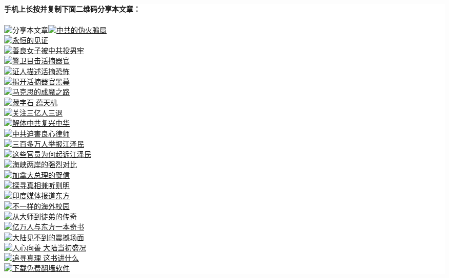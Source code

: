 <strong>手机上长按并复制下面二维码分享本文章：</strong><br><br><img src="https://quickchart.io/qr?size=256&text=https://github.com/1992513/djy/blob/master/gb/24/1/5/n14151876.md%231" title="分享本文章"></td><td VALIGN=TOP><a href="https://github.com/1992513/djy/blob/master/gb/16/1/21/n4622075.md?dfh#1" target="_blank"><img src="https://raw.githubusercontent.com/1992513/djy/master/gb/300/wei-f1.jpg" title="中共的伪火骗局"  alt="中共的伪火骗局"></a><br><a href="https://github.com/1992513/www/blob/master/README.md?dfh#9" target="_blank"><img src="https://raw.githubusercontent.com/1992513/djy/master/gb/300/yong-h.jpg" title="永恒的见证"  alt="永恒的见证"></a><br><a href="https://github.com/1992513/djy/blob/master/gb/13/9/29/n3974789.md?dfh#1" target="_blank"><img src="https://raw.githubusercontent.com/1992513/djy/master/gb/300/shang-lnz.jpg" title="善良女子被中共投男牢"  alt="善良女子被中共投男牢"></a><br><a href="https://github.com/1992513/djy/blob/master/gb/16/3/16/n4663449.md?dfh#1" target="_blank"><img src="https://raw.githubusercontent.com/1992513/djy/master/gb/300/huo-z3.jpg" title="警卫目击活摘器官"  alt="警卫目击活摘器官"></a><br><a href="https://github.com/1992513/djy/blob/master/gb/16/8/7/n8177641.md?dfh#1" target="_blank"><img src="https://raw.githubusercontent.com/1992513/djy/master/gb/300/huo-z4.jpg" title="证人描述活摘恐怖"  alt="证人描述活摘恐怖"></a><br><a href="https://github.com/1992513/djy/blob/master/gb/10/4/19/n2881569.md?dfh#1" target="_blank"><img src="https://raw.githubusercontent.com/1992513/djy/master/gb/300/huo-z1.jpg" title="揭开活摘器官黑幕"  alt="揭开活摘器官黑幕"></a><br><a href="https://github.com/1992513/djy/blob/master/gb/10/11/7/n3077476.md?dfh#1" target="_blank"><img src="https://raw.githubusercontent.com/1992513/djy/master/gb/300/ma-ks.jpg" title="马克思的成魔之路"  alt="马克思的成魔之路"></a><br><a href="https://github.com/1992513/djy/blob/master/gb/14/6/9/n4173977.md?dfh#1" target="_blank"><img src="https://raw.githubusercontent.com/1992513/djy/master/gb/300/chang-zs.jpg" title="藏字石 蕴天机"  alt="藏字石 蕴天机"></a><br><a href="https://github.com/1992513/djy/blob/master/gb/18/5/10/n10381511.md?dfh#1" target="_blank"><img src="https://raw.githubusercontent.com/1992513/djy/master/gb/300/st1.jpg" title="关注三亿人三退"  alt="关注三亿人三退"></a><br><a href="https://github.com/1992513/djy/blob/master/gb/18/3/21/n10237682.md?dfh#1" target="_blank"><img src="https://raw.githubusercontent.com/1992513/djy/master/gb/300/jie-t.jpg" title="解体中共复兴中华"  alt="解体中共复兴中华"></a><br><a href="https://github.com/1992513/djy/blob/master/gb/9/2/9/n2422991.md?dfh#1" target="_blank"><img src="https://raw.githubusercontent.com/1992513/djy/master/gb/300/gao-zs.jpg" title="中共迫害良心律师"  alt="中共迫害良心律师"></a><br><a href="https://github.com/1992513/djy/blob/master/gb/18/12/9/n10900044.md?dfh#1" target="_blank"><img src="https://raw.githubusercontent.com/1992513/djy/master/gb/300/sj1.jpg" title="三百多万人举报江泽民"  alt="三百多万人举报江泽民"></a><br><a href="https://github.com/1992513/djy/blob/master/gb/18/8/28/n10672014.md?dfh#1" target="_blank"><img src="https://raw.githubusercontent.com/1992513/djy/master/gb/300/sj2.jpg" title="这些官员为何起诉江泽民"  alt="这些官员为何起诉江泽民"></a><br><a href="https://github.com/1992513/djy/blob/master/gb/8/12/18/n2367165.md?dfh#1" target="_blank"><img src="https://raw.githubusercontent.com/1992513/djy/master/gb/300/liangan.jpg" title="海峡两岸的强烈对比"  alt="海峡两岸的强烈对比"></a><br><a href="https://github.com/1992513/djy/blob/master/gb/15/12/10/n4593139.md?dfh#1" target="_blank"><img src="https://raw.githubusercontent.com/1992513/djy/master/gb/300/jia-ndzl.jpg" title="加拿大总理的贺信"  alt="加拿大总理的贺信"></a><br><a href="https://github.com/1992513/djy/blob/master/gb/11/6/17/n3289382.md?dfh#1" target="_blank"><img src="https://raw.githubusercontent.com/1992513/djy/master/gb/300/xiao-wd.jpg" title="探寻真相兼听则明"  alt="探寻真相兼听则明"></a><br><a href="https://github.com/1992513/djy/blob/master/gb/18/10/27/n10812623.md?dfh#1" target="_blank"><img src="https://raw.githubusercontent.com/1992513/djy/master/gb/300/yindu.jpg" title="印度媒体报道东方"  alt="印度媒体报道东方"></a><br><a href="https://github.com/1992513/djy/blob/master/gb/18/6/9/n10469652.md?dfh#1" target="_blank"><img src="https://raw.githubusercontent.com/1992513/djy/master/gb/300/xie-j.jpg" title="不一样的海外校园"  alt="不一样的海外校园"></a><br><a href="https://github.com/1992513/djy/blob/master/gb/7/4/5/n1669415.md?dfh#1" target="_blank"><img src="https://raw.githubusercontent.com/1992513/djy/master/gb/300/li-up.jpg" title="从大师到徒弟的传奇"  alt="从大师到徒弟的传奇"></a><br><a href="https://github.com/1992513/djy/blob/master/gb/17/5/26/n9191512.md?dfh#1" target="_blank"><img src="https://raw.githubusercontent.com/1992513/djy/master/gb/300/zfl2.jpg" title="亿万人与东方一本奇书"  alt="亿万人与东方一本奇书"></a><br><a href="https://github.com/1992513/djy/blob/master/gb/13/11/27/n4020290.md?dfh#1" target="_blank"><img src="https://raw.githubusercontent.com/1992513/djy/master/gb/300/zhen-h.jpg" title="大陆见不到的震撼场面"  alt="大陆见不到的震撼场面"></a><br><a href="https://github.com/1992513/djy/blob/master/gb/15/7/17/n4482910.md?dfh#1" target="_blank"><img src="https://raw.githubusercontent.com/1992513/djy/master/gb/300/dalu-sk.jpg" title="人心向善 大陆当初盛况"  alt="人心向善 大陆当初盛况"></a><br><a href="https://github.com/1992513/djy/blob/master/gb/19/1/5/n10955468.md?dfh#1" target="_blank"><img src="https://raw.githubusercontent.com/1992513/djy/master/gb/300/zfl1.jpg" title="追寻真理 这书讲什么"  alt="追寻真理 这书讲什么"></a><br><a href="https://github.com/1992513/www/blob/master/README.md?dfh#1" target="_blank"><img src="https://raw.githubusercontent.com/1992513/djy/master/gb/300/fq1.jpg" title="下载免费翻墙软件"  alt="下载免费翻墙软件"></a><br></td></tr></table>
